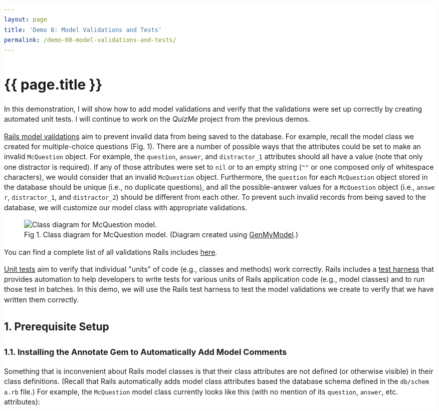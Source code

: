 ```yaml
---
layout: page
title: 'Demo 8: Model Validations and Tests'
permalink: /demo-08-model-validations-and-tests/
---
```


# {{ page.title }}

In this demonstration, I will show how to add model validations and verify that the validations were set up correctly by creating automated unit tests. I will continue to work on the _QuizMe_ project from the previous demos.

[Rails model validations](https://guides.rubyonrails.org/active_record_validations.html) aim to prevent invalid data from being saved to the database. For example, recall the model class we created for multiple-choice questions (Fig. 1). There are a number of possible ways that the attributes could be set to make an invalid `McQuestion` object. For example, the `question`, `answer`, and `distractor_1` attributes should all have a value (note that only one distractor is required). If any of those attributes were set to `nil` or to an empty string (`""` or one composed only of whitespace characters), we would consider that an invalid `McQuestion` object. Furthermore, the `question` for each `McQuestion` object stored in the database should be unique (i.e., no duplicate questions), and all the possible-answer values for a `McQuestion` object (i.e., `answer`, `distractor_1`, and `distractor_2`) should be different from each other. To prevent such invalid records from being saved to the database, we will customize our model class with appropriate validations.

<div class="figure-container mx-auto my-4" style="max-width: 960px;">
<figure class="figure">
<img src="{{ site.baseurl }}/resources/class-diagram.png" class="figure-img img-fluid rounded" alt="Class diagram for McQuestion model.">
<figcaption class="figure-caption">Fig 1. Class diagram for McQuestion model. (Diagram created using <a href="https://www.genmymodel.com">GenMyModel</a>.)</figcaption>
</figure>
</div>

You can find a complete list of all validations Rails includes [here](<https://guides.rubyonrails.org/active_record_validations.html>). 

[Unit tests](https://en.wikipedia.org/wiki/Unit_testing) aim to verify that individual "units" of code (e.g., classes and methods) work correctly. Rails includes a [test harness](https://en.wikipedia.org/wiki/Test_harness) that provides automation to help developers to write tests for various units of Rails application code (e.g., model classes) and to run those test in batches. In this demo, we will use the Rails test harness to test the model validations we create to verify that we have written them correctly.

## 1. Prerequisite Setup

### 1.1. Installing the Annotate Gem to Automatically Add Model Comments

Something that is inconvenient about Rails model classes is that their class attributes are not defined (or otherwise visible) in their class definitions. (Recall that Rails automatically adds model class attributes based the database schema defined in the `db/schema.rb` file.) For example, the `McQuestion` model class currently looks like this (with no mention of its `question`, `answer`, etc. attributes):
